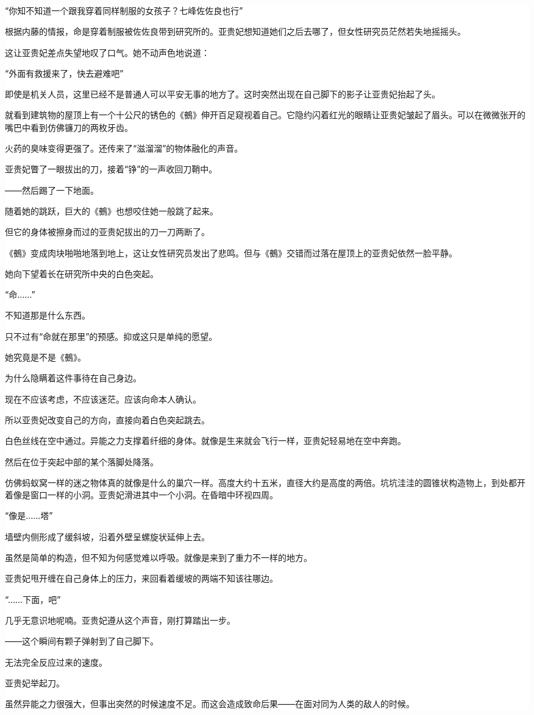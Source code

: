 “你知不知道一个跟我穿着同样制服的女孩子？七峰佐佐良也行”

根据内藤的情报，命是穿着制服被佐佐良带到研究所的。亚贵妃想知道她们之后去哪了，但女性研究员茫然若失地摇摇头。

这让亚贵妃差点失望地叹了口气。她不动声色地说道：

“外面有救援来了，快去避难吧”

即使是机关人员，这里已经不是普通人可以平安无事的地方了。这时突然出现在自己脚下的影子让亚贵妃抬起了头。

就看到建筑物的屋顶上有一个十公尺的锈色的《鵺》伸开百足窥视着自己。它隐约闪着红光的眼睛让亚贵妃皱起了眉头。可以在微微张开的嘴巴中看到仿佛镰刀的两枚牙齿。

火药的臭味变得更强了。还传来了“滋溜溜”的物体融化的声音。

亚贵妃瞥了一眼拔出的刀，接着“铮”的一声收回刀鞘中。

——然后踢了一下地面。

随着她的跳跃，巨大的《鵺》也想咬住她一般跳了起来。

但它的身体被擦身而过的亚贵妃拔出的刀一刀两断了。

《鵺》变成肉块啪啪地落到地上，这让女性研究员发出了悲鸣。但与《鵺》交错而过落在屋顶上的亚贵妃依然一脸平静。

她向下望着长在研究所中央的白色突起。

“命……”

不知道那是什么东西。

只不过有“命就在那里”的预感。抑或这只是单纯的愿望。

她究竟是不是《鵺》。

为什么隐瞒着这件事待在自己身边。

现在不应该考虑，不应该迷茫。应该向命本人确认。

所以亚贵妃改变自己的方向，直接向着白色突起跳去。

白色丝线在空中通过。异能之力支撑着纤细的身体。就像是生来就会飞行一样，亚贵妃轻易地在空中奔跑。

然后在位于突起中部的某个落脚处降落。

仿佛蚂蚁窝一样的迷之物体真的就像是什么的巢穴一样。高度大约十五米，直径大约是高度的两倍。坑坑洼洼的圆锥状构造物上，到处都开着像是窗口一样的小洞。亚贵妃滑进其中一个小洞。在昏暗中环视四周。

“像是……塔”

墙壁内侧形成了缓斜坡，沿着外壁呈螺旋状延伸上去。

虽然是简单的构造，但不知为何感觉难以呼吸。就像是来到了重力不一样的地方。

亚贵妃甩开缠在自己身体上的压力，来回看着缓坡的两端不知该往哪边。

“……下面，吧”

几乎无意识地呢喃。亚贵妃遵从这个声音，刚打算踏出一步。

——这个瞬间有颗子弹射到了自己脚下。

无法完全反应过来的速度。

亚贵妃举起刀。

虽然异能之力很强大，但事出突然的时候速度不足。而这会造成致命后果——在面对同为人类的敌人的时候。
